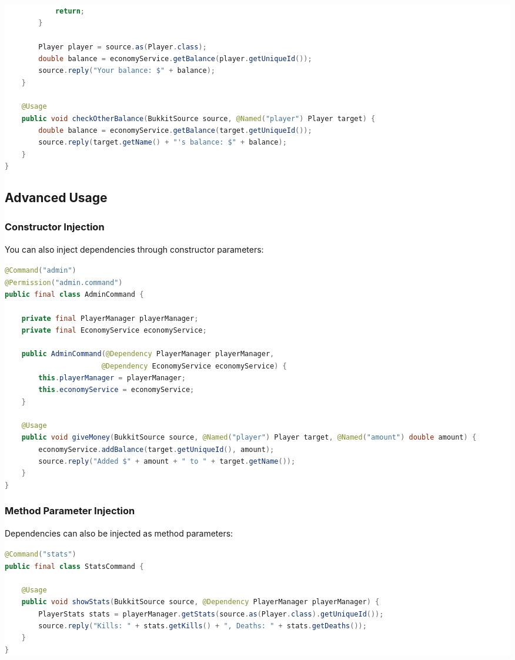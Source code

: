 ```java
            return;
        }
        
        Player player = source.as(Player.class);
        double balance = economyService.getBalance(player.getUniqueId());
        source.reply("Your balance: $" + balance);
    }
    
    @Usage
    public void checkOtherBalance(BukkitSource source, @Named("player") Player target) {
        double balance = economyService.getBalance(target.getUniqueId());
        source.reply(target.getName() + "'s balance: $" + balance);
    }
}
```

## Advanced Usage

### Constructor Injection

You can also inject dependencies through constructor parameters:

```java
@Command("admin")
@Permission("admin.command")
public final class AdminCommand {
    
    private final PlayerManager playerManager;
    private final EconomyService economyService;
    
    public AdminCommand(@Dependency PlayerManager playerManager, 
                       @Dependency EconomyService economyService) {
        this.playerManager = playerManager;
        this.economyService = economyService;
    }
    
    @Usage
    public void giveMoney(BukkitSource source, @Named("player") Player target, @Named("amount") double amount) {
        economyService.addBalance(target.getUniqueId(), amount);
        source.reply("Added $" + amount + " to " + target.getName());
    }
}
```

### Method Parameter Injection

Dependencies can also be injected as method parameters:

```java
@Command("stats")
public final class StatsCommand {
    
    @Usage
    public void showStats(BukkitSource source, @Dependency PlayerManager playerManager) {
        PlayerStats stats = playerManager.getStats(source.as(Player.class).getUniqueId());
        source.reply("Kills: " + stats.getKills() + ", Deaths: " + stats.getDeaths());
    }
}
```

